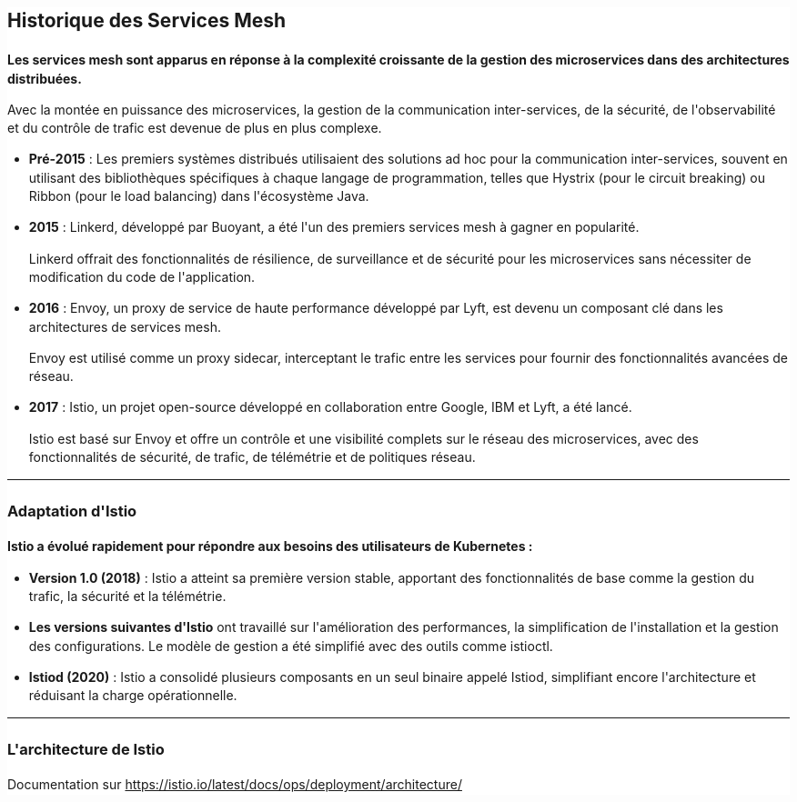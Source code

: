 ## Historique des Services Mesh

**Les services mesh sont apparus en réponse à la complexité croissante de la gestion des microservices dans des architectures distribuées.** 

Avec la montée en puissance des microservices, la gestion de la communication inter-services, de la sécurité, de l'observabilité et du contrôle de trafic est devenue de plus en plus complexe.

- **Pré-2015** : Les premiers systèmes distribués utilisaient des solutions ad hoc pour la communication inter-services, souvent en utilisant des bibliothèques spécifiques à chaque langage de programmation, telles que Hystrix (pour le circuit breaking) ou Ribbon (pour le load balancing) dans l'écosystème Java.


- **2015** : Linkerd, développé par Buoyant, a été l'un des premiers services mesh à gagner en popularité.

  Linkerd offrait des fonctionnalités de résilience, de surveillance et de sécurité pour les microservices sans nécessiter de modification du code de l'application.


- **2016** : Envoy, un proxy de service de haute performance développé par Lyft, est devenu un composant clé dans les architectures de services mesh.

  Envoy est utilisé comme un proxy sidecar, interceptant le trafic entre les services pour fournir des fonctionnalités avancées de réseau.


- **2017** : Istio, un projet open-source développé en collaboration entre Google, IBM et Lyft, a été lancé.

  Istio est basé sur Envoy et offre un contrôle et une visibilité complets sur le réseau des microservices, avec des fonctionnalités de sécurité, de trafic, de télémétrie et de politiques réseau.

--- 

### Adaptation d'Istio

**Istio a évolué rapidement pour répondre aux besoins des utilisateurs de Kubernetes :**

- **Version 1.0 (2018)** : Istio a atteint sa première version stable, apportant des fonctionnalités de base comme la gestion du trafic, la sécurité et la télémétrie.

- **Les versions suivantes d'Istio** ont travaillé sur l'amélioration des performances, la simplification de l'installation et la gestion des configurations.
Le modèle de gestion a été simplifié avec des outils comme istioctl.

- **Istiod (2020)** : Istio a consolidé plusieurs composants en un seul binaire appelé Istiod, simplifiant encore l'architecture et réduisant la charge opérationnelle.

---

### L'architecture de Istio

Documentation sur https://istio.io/latest/docs/ops/deployment/architecture/
